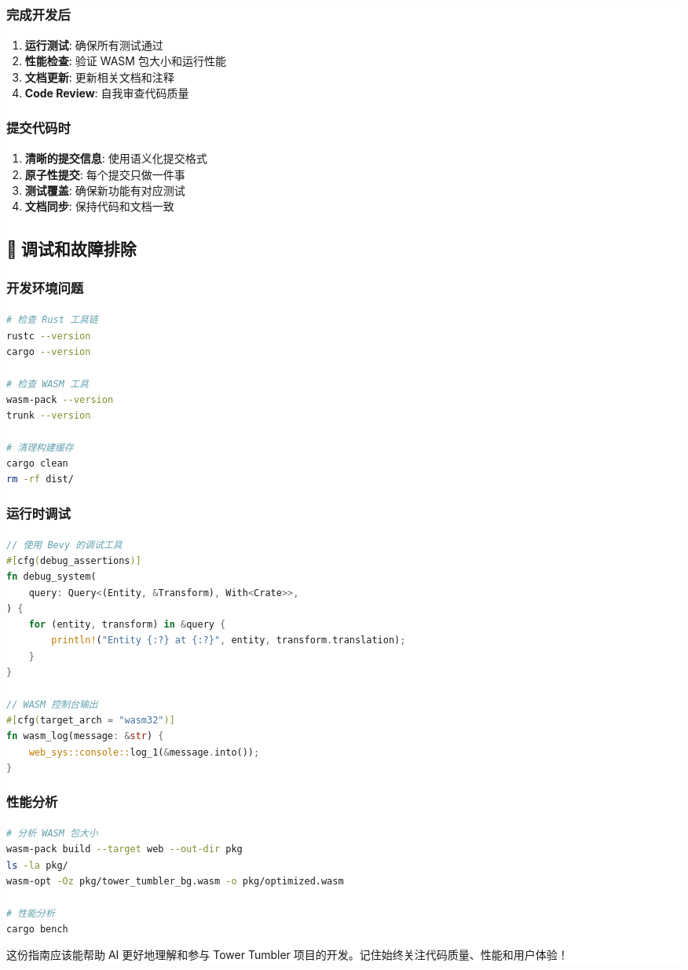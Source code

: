 ### 完成开发后

1. **运行测试**: 确保所有测试通过
2. **性能检查**: 验证 WASM 包大小和运行性能
3. **文档更新**: 更新相关文档和注释
4. **Code Review**: 自我审查代码质量

### 提交代码时

1. **清晰的提交信息**: 使用语义化提交格式
2. **原子性提交**: 每个提交只做一件事
3. **测试覆盖**: 确保新功能有对应测试
4. **文档同步**: 保持代码和文档一致

## 🔧 调试和故障排除

### 开发环境问题

```bash
# 检查 Rust 工具链
rustc --version
cargo --version

# 检查 WASM 工具
wasm-pack --version
trunk --version

# 清理构建缓存
cargo clean
rm -rf dist/
```

### 运行时调试

```rust
// 使用 Bevy 的调试工具
#[cfg(debug_assertions)]
fn debug_system(
    query: Query<(Entity, &Transform), With<Crate>>,
) {
    for (entity, transform) in &query {
        println!("Entity {:?} at {:?}", entity, transform.translation);
    }
}

// WASM 控制台输出
#[cfg(target_arch = "wasm32")]
fn wasm_log(message: &str) {
    web_sys::console::log_1(&message.into());
}
```

### 性能分析

```bash
# 分析 WASM 包大小
wasm-pack build --target web --out-dir pkg
ls -la pkg/
wasm-opt -Oz pkg/tower_tumbler_bg.wasm -o pkg/optimized.wasm

# 性能分析
cargo bench
```

这份指南应该能帮助 AI 更好地理解和参与 Tower Tumbler 项目的开发。记住始终关注代码质量、性能和用户体验！
